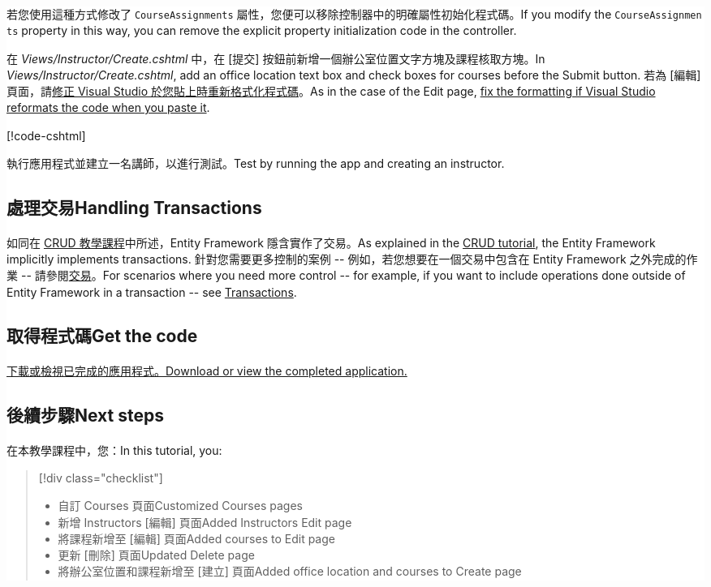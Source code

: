 <span data-ttu-id="3f9ef-243">若您使用這種方式修改了 `CourseAssignments` 屬性，您便可以移除控制器中的明確屬性初始化程式碼。</span><span class="sxs-lookup"><span data-stu-id="3f9ef-243">If you modify the `CourseAssignments` property in this way, you can remove the explicit property initialization code in the controller.</span></span>

<span data-ttu-id="3f9ef-244">在 *Views/Instructor/Create.cshtml* 中，在 [提交] 按鈕前新增一個辦公室位置文字方塊及課程核取方塊。</span><span class="sxs-lookup"><span data-stu-id="3f9ef-244">In *Views/Instructor/Create.cshtml*, add an office location text box and check boxes for courses before the Submit button.</span></span> <span data-ttu-id="3f9ef-245">若為 [編輯] 頁面，請[修正 Visual Studio 於您貼上時重新格式化程式碼](#notepad)。</span><span class="sxs-lookup"><span data-stu-id="3f9ef-245">As in the case of the Edit page, [fix the formatting if Visual Studio reformats the code when you paste it](#notepad).</span></span>

[!code-cshtml[](intro/samples/cu/Views/Instructors/Create.cshtml?range=29-61)]

<span data-ttu-id="3f9ef-246">執行應用程式並建立一名講師，以進行測試。</span><span class="sxs-lookup"><span data-stu-id="3f9ef-246">Test by running the app and creating an instructor.</span></span>

## <a name="handling-transactions"></a><span data-ttu-id="3f9ef-247">處理交易</span><span class="sxs-lookup"><span data-stu-id="3f9ef-247">Handling Transactions</span></span>

<span data-ttu-id="3f9ef-248">如同在 [CRUD 教學課程](crud.md)中所述，Entity Framework 隱含實作了交易。</span><span class="sxs-lookup"><span data-stu-id="3f9ef-248">As explained in the [CRUD tutorial](crud.md), the Entity Framework implicitly implements transactions.</span></span> <span data-ttu-id="3f9ef-249">針對您需要更多控制的案例 -- 例如，若您想要在一個交易中包含在 Entity Framework 之外完成的作業 -- 請參閱[交易](/ef/core/saving/transactions)。</span><span class="sxs-lookup"><span data-stu-id="3f9ef-249">For scenarios where you need more control -- for example, if you want to include operations done outside of Entity Framework in a transaction -- see [Transactions](/ef/core/saving/transactions).</span></span>

## <a name="get-the-code"></a><span data-ttu-id="3f9ef-250">取得程式碼</span><span class="sxs-lookup"><span data-stu-id="3f9ef-250">Get the code</span></span>

[<span data-ttu-id="3f9ef-251">下載或檢視已完成的應用程式。</span><span class="sxs-lookup"><span data-stu-id="3f9ef-251">Download or view the completed application.</span></span>](https://github.com/dotnet/AspNetCore.Docs/tree/master/aspnetcore/data/ef-mvc/intro/samples/cu-final)

## <a name="next-steps"></a><span data-ttu-id="3f9ef-252">後續步驟</span><span class="sxs-lookup"><span data-stu-id="3f9ef-252">Next steps</span></span>

<span data-ttu-id="3f9ef-253">在本教學課程中，您：</span><span class="sxs-lookup"><span data-stu-id="3f9ef-253">In this tutorial, you:</span></span>

> [!div class="checklist"]
> * <span data-ttu-id="3f9ef-254">自訂 Courses 頁面</span><span class="sxs-lookup"><span data-stu-id="3f9ef-254">Customized Courses pages</span></span>
> * <span data-ttu-id="3f9ef-255">新增 Instructors [編輯] 頁面</span><span class="sxs-lookup"><span data-stu-id="3f9ef-255">Added Instructors Edit page</span></span>
> * <span data-ttu-id="3f9ef-256">將課程新增至 [編輯] 頁面</span><span class="sxs-lookup"><span data-stu-id="3f9ef-256">Added courses to Edit page</span></span>
> * <span data-ttu-id="3f9ef-257">更新 [刪除] 頁面</span><span class="sxs-lookup"><span data-stu-id="3f9ef-257">Updated Delete page</span></span>
> * <span data-ttu-id="3f9ef-258">將辦公室位置和課程新增至 [建立] 頁面</span><span class="sxs-lookup"><span data-stu-id="3f9ef-258">Added office location and courses to Create page</span></span>
